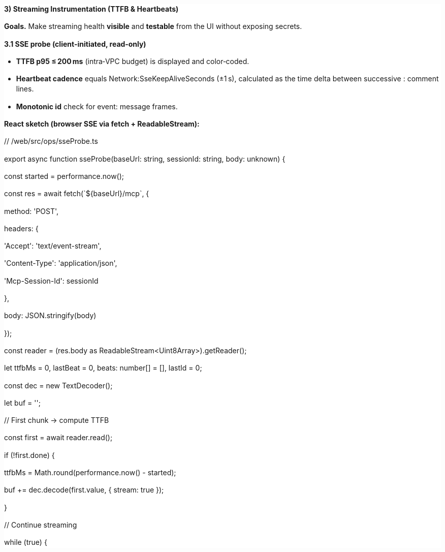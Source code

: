 **3) Streaming Instrumentation (TTFB & Heartbeats)**

**Goals.** Make streaming health **visible** and **testable** from the
UI without exposing secrets.

**3.1 SSE probe (client‑initiated, read‑only)**

- **TTFB p95 ≤ 200 ms** (intra‑VPC budget) is displayed and color‑coded.

- **Heartbeat cadence** equals Network:SseKeepAliveSeconds (±1 s),
  calculated as the time delta between successive : comment lines.

- **Monotonic id** check for event: message frames.

**React sketch (browser SSE via fetch + ReadableStream):**

// /web/src/ops/sseProbe.ts

export async function sseProbe(baseUrl: string, sessionId: string, body:
unknown) {

const started = performance.now();

const res = await fetch(\`\${baseUrl}/mcp\`, {

method: 'POST',

headers: {

'Accept': 'text/event-stream',

'Content-Type': 'application/json',

'Mcp-Session-Id': sessionId

},

body: JSON.stringify(body)

});

const reader = (res.body as ReadableStream\<Uint8Array\>).getReader();

let ttfbMs = 0, lastBeat = 0, beats: number\[\] = \[\], lastId = 0;

const dec = new TextDecoder();

let buf = '';

// First chunk → compute TTFB

const first = await reader.read();

if (!first.done) {

ttfbMs = Math.round(performance.now() - started);

buf += dec.decode(first.value, { stream: true });

}

// Continue streaming

while (true) {
